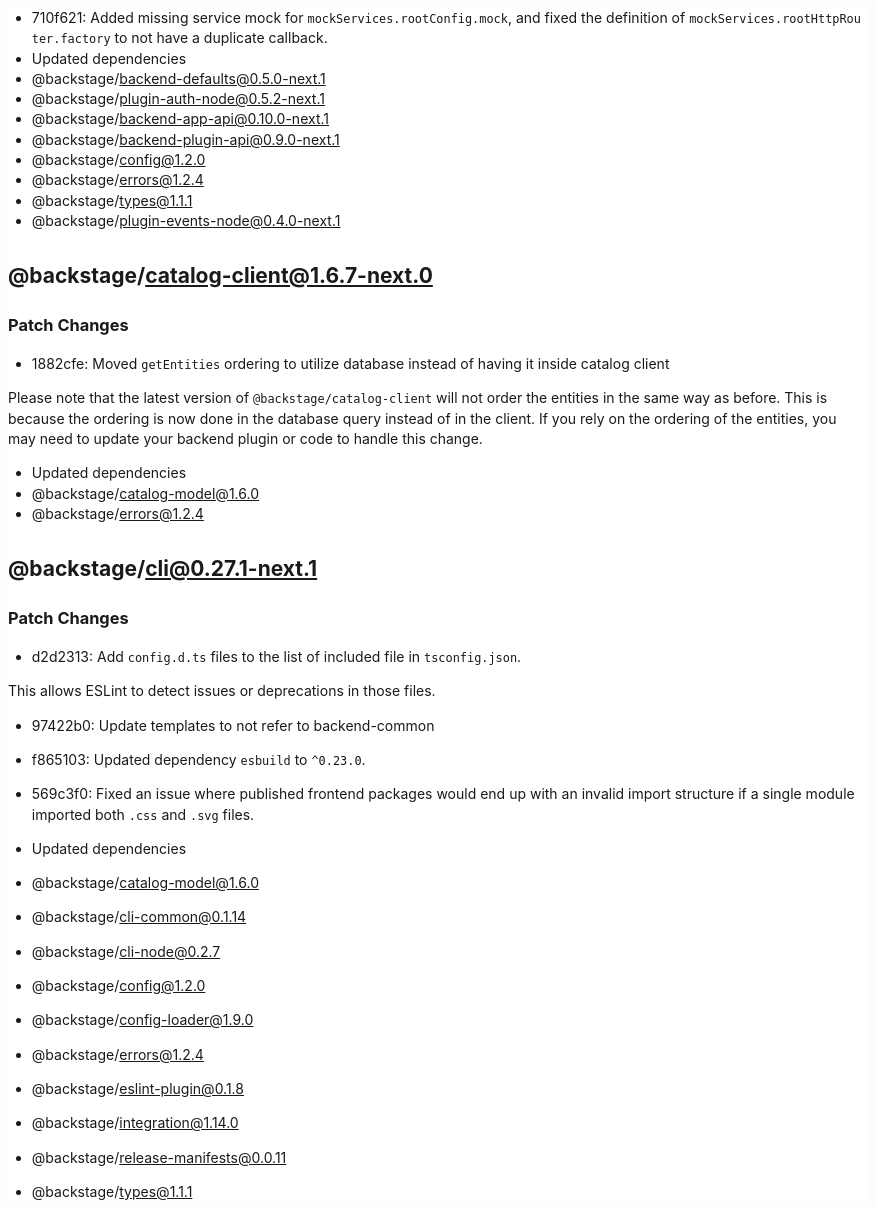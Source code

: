 - 710f621: Added missing service mock for `mockServices.rootConfig.mock`, and fixed the definition of `mockServices.rootHttpRouter.factory` to not have a duplicate callback.
- Updated dependencies
 - @backstage/backend-defaults@0.5.0-next.1
 - @backstage/plugin-auth-node@0.5.2-next.1
 - @backstage/backend-app-api@0.10.0-next.1
 - @backstage/backend-plugin-api@0.9.0-next.1
 - @backstage/config@1.2.0
 - @backstage/errors@1.2.4
 - @backstage/types@1.1.1
 - @backstage/plugin-events-node@0.4.0-next.1

## @backstage/catalog-client@1.6.7-next.0

### Patch Changes

- 1882cfe: Moved `getEntities` ordering to utilize database instead of having it inside catalog client

 Please note that the latest version of `@backstage/catalog-client` will not order the entities in the same way as before. This is because the ordering is now done in the database query instead of in the client. If you rely on the ordering of the entities, you may need to update your backend plugin or code to handle this change.

- Updated dependencies
 - @backstage/catalog-model@1.6.0
 - @backstage/errors@1.2.4

## @backstage/cli@0.27.1-next.1

### Patch Changes

- d2d2313: Add `config.d.ts` files to the list of included file in `tsconfig.json`.

 This allows ESLint to detect issues or deprecations in those files.

- 97422b0: Update templates to not refer to backend-common

- f865103: Updated dependency `esbuild` to `^0.23.0`.

- 569c3f0: Fixed an issue where published frontend packages would end up with an invalid import structure if a single module imported both `.css` and `.svg` files.

- Updated dependencies
 - @backstage/catalog-model@1.6.0
 - @backstage/cli-common@0.1.14
 - @backstage/cli-node@0.2.7
 - @backstage/config@1.2.0
 - @backstage/config-loader@1.9.0
 - @backstage/errors@1.2.4
 - @backstage/eslint-plugin@0.1.8
 - @backstage/integration@1.14.0
 - @backstage/release-manifests@0.0.11
 - @backstage/types@1.1.1
